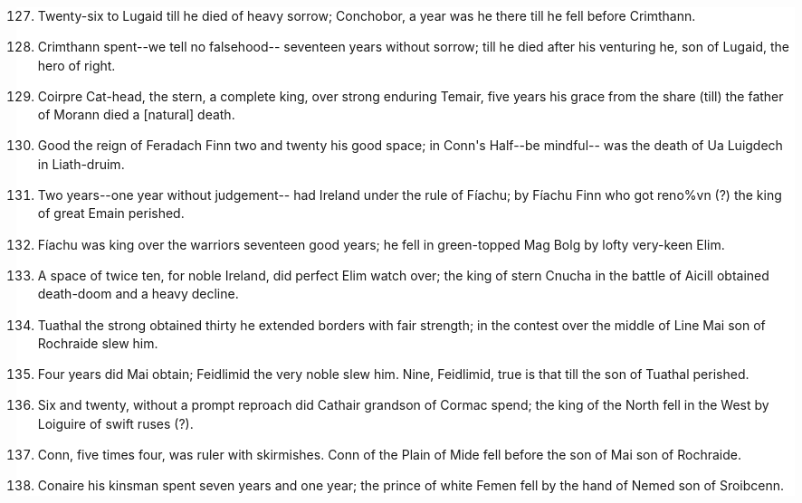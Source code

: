 127. Twenty-six to Lugaid
till he died of heavy sorrow;
Conchobor, a year was he there
till he fell before Crimthann.

128. Crimthann spent--we tell no falsehood--
seventeen years without sorrow;
till he died after his venturing
he, son of Lugaid, the hero of right.

129. Coirpre Cat-head, the stern, a complete king,
over strong enduring Temair,
five years his grace from the share
(till) the father of Morann died a [natural] death.

130. Good the reign of Feradach Finn
two and twenty his good space;
in Conn's Half--be mindful--
was the death of Ua Luigdech in Liath-druim.

131. Two years--one year without judgement--
had Ireland under the rule of Fíachu;
by Fíachu Finn who got reno%vn (?)
the king of great Emain perished.

132. Fíachu was king over the warriors
seventeen good years;
he fell in green-topped Mag Bolg
by lofty very-keen Elim.

133. A space of twice ten, for noble Ireland,
did perfect Elim watch over;
the king of stern Cnucha in the battle of Aicill
obtained death-doom and a heavy decline.

134. Tuathal the strong obtained thirty
he extended borders with fair strength;
in the contest over the middle of Line
Mai son of Rochraide slew him.

135. Four years did Mai obtain;
Feidlimid the very noble slew him.
Nine, Feidlimid, true is that
till the son of Tuathal perished.

136. Six and twenty, without a prompt reproach
did Cathair grandson of Cormac spend;
the king of the North fell in the West
by Loiguire of swift ruses (?).

137. Conn, five times four,
was ruler with skirmishes.
Conn of the Plain of Mide fell
before the son of Mai son of Rochraide.

138. Conaire his kinsman spent
seven years and one year;
the prince of white Femen fell
by the hand of Nemed son of Sroibcenn.
